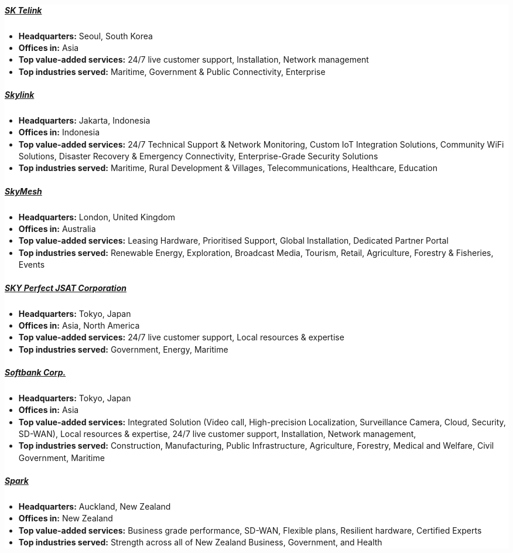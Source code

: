
##### [SK Telink](https://www.starlink.com/support/article/<https:/www.sktelink.com/>)
  * **Headquarters:** Seoul, South Korea
  * **Offices in:** Asia
  * **Top value-added services:** 24/7 live customer support, Installation, Network management
  * **Top industries served:** Maritime, Government & Public Connectivity, Enterprise


##### [Skylink](https://www.starlink.com/support/article/<https:/www.skylink.net.id>)
  * **Headquarters:** Jakarta, Indonesia
  * **Offices in:** Indonesia
  * **Top value-added services:** 24/7 Technical Support & Network Monitoring, Custom IoT Integration Solutions, Community WiFi Solutions, Disaster Recovery & Emergency Connectivity, Enterprise-Grade Security Solutions
  * **Top industries served:** Maritime, Rural Development & Villages, Telecommunications, Healthcare, Education


##### [SkyMesh](https://www.starlink.com/support/article/<https:/www.skymesh.net.au/>)
  * **Headquarters:** London, United Kingdom
  * **Offices in:** Australia
  * **Top value-added services:** Leasing Hardware, Prioritised Support, Global Installation, Dedicated Partner Portal
  * **Top industries served:** Renewable Energy, Exploration, Broadcast Media, Tourism, Retail, Agriculture, Forestry & Fisheries, Events


##### [SKY Perfect JSAT Corporation](https://www.starlink.com/support/article/<https:/www.skyperfectjsat.space/jsat/service/starlink_business/>)
  * **Headquarters:** Tokyo, Japan
  * **Offices in:** Asia, North America
  * **Top value-added services:** 24/7 live customer support, Local resources & expertise
  * **Top industries served:** Government, Energy, Maritime


##### [Softbank Corp.](https://www.starlink.com/support/article/<https:/www.softbank.jp/biz/services/network/starlink-business/>)
  * **Headquarters:** Tokyo, Japan
  * **Offices in:** Asia
  * **Top value-added services:** Integrated Solution (Video call, High-precision Localization, Surveillance Camera, Cloud, Security, SD-WAN), Local resources & expertise, 24/7 live customer support, Installation, Network management,
  * **Top industries served:** Construction, Manufacturing, Public Infrastructure, Agriculture, Forestry, Medical and Welfare, Civil Government, Maritime


##### [Spark](https://www.starlink.com/support/article/<https:/www.spark.co.nz/online/large-business-govt/products/connect/business-internet/satellite-internet>)
  * **Headquarters:** Auckland, New Zealand
  * **Offices in:** New Zealand
  * **Top value-added services:** Business grade performance, SD-WAN, Flexible plans, Resilient hardware, Certified Experts
  * **Top industries served:** Strength across all of New Zealand Business, Government, and Health

